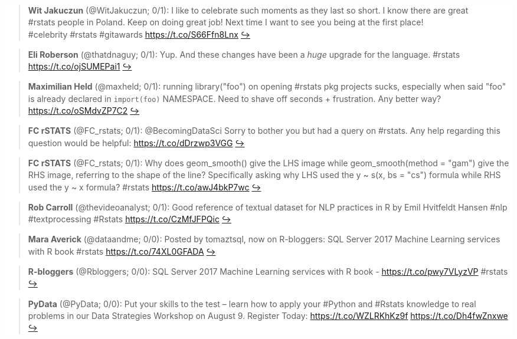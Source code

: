 


> **Wit Jakuczun** (@WitJakuczun; 0/1): I like to celebrate such moments as they last so short. I know there are great #rstats people in Poland. Keep on doing great job! Next time I want to see you being at the first place!
#celebrity #rstats #gitawards https://t.co/S66Ffn8Lnx  [&#8618;](https://twitter.com/dataandme/status/1026522518289408002)




> **Eli Roberson** (@thatdnaguy; 0/1): Yup. And these changes have been a *huge* upgrade for the language. #rstats https://t.co/ojSUMEPai1  [&#8618;](https://twitter.com/dataandme/status/1026520345795354626)




> **Maximilian Held** (@maxheld; 0/1): running library("foo") on opening #rstats pkg projects sucks, especially when said "foo" is already declared in `import(foo)` NAMESPACE. Need to shave off seconds + frustration. Any better way? https://t.co/oSMdvZP7C2  [&#8618;](https://twitter.com/dataandme/status/1026520082787315713)




> **FC rSTATS** (@FC_rstats; 0/1): @BecomingDataSci Sorry to bother you but had a query on #rstats. Any help regarding this question would be helpful: https://t.co/dDrzwp3VGG  [&#8618;](https://twitter.com/dataandme/status/1026512022576357378)




> **FC rSTATS** (@FC_rstats; 0/1): Why does geom_smooth() give the LHS image while geom_smooth(method = "gam") give the RHS image, referring to the shape of the line? Specifically asking why LHS used the y ~ s(x, bs = "cs") formula while RHS used the y ~ x formula? #rstats https://t.co/awJ4bkP7wc  [&#8618;](https://twitter.com/dataandme/status/1026510978278514688)




> **Rob Carroll** (@thevideoanalyst; 0/1): Good reference of textual dataset for NLP practices in R by Emil Hvitfeldt Hansen #nlp #textprocessing #Rstats https://t.co/CzMfJFPQic  [&#8618;](https://twitter.com/dataandme/status/1026511218666872832)




> **Mara Averick** (@dataandme; 0/0): Posted by tomaztsql, now on R-bloggers: SQL Server 2017 Machine Learning services with R book #rstats https://t.co/74XL0GFADA  [&#8618;](https://twitter.com/dataandme/status/1026581766587535361)




> **R-bloggers** (@Rbloggers; 0/0): SQL Server 2017 Machine Learning services with R book - https://t.co/pwy7VLyzVP #rstats  [&#8618;](https://twitter.com/dataandme/status/1026581351527591936)




> **PyData** (@PyData; 0/0): Put your skills to the test – learn how to apply your #Python and #Rstats knowledge to real problems in our Data Strategies Workshop on August 9. Register Today: https://t.co/WZLRKhKz9f https://t.co/Dh4fwZnxwe  [&#8618;](https://twitter.com/dataandme/status/1026580911976939521)
